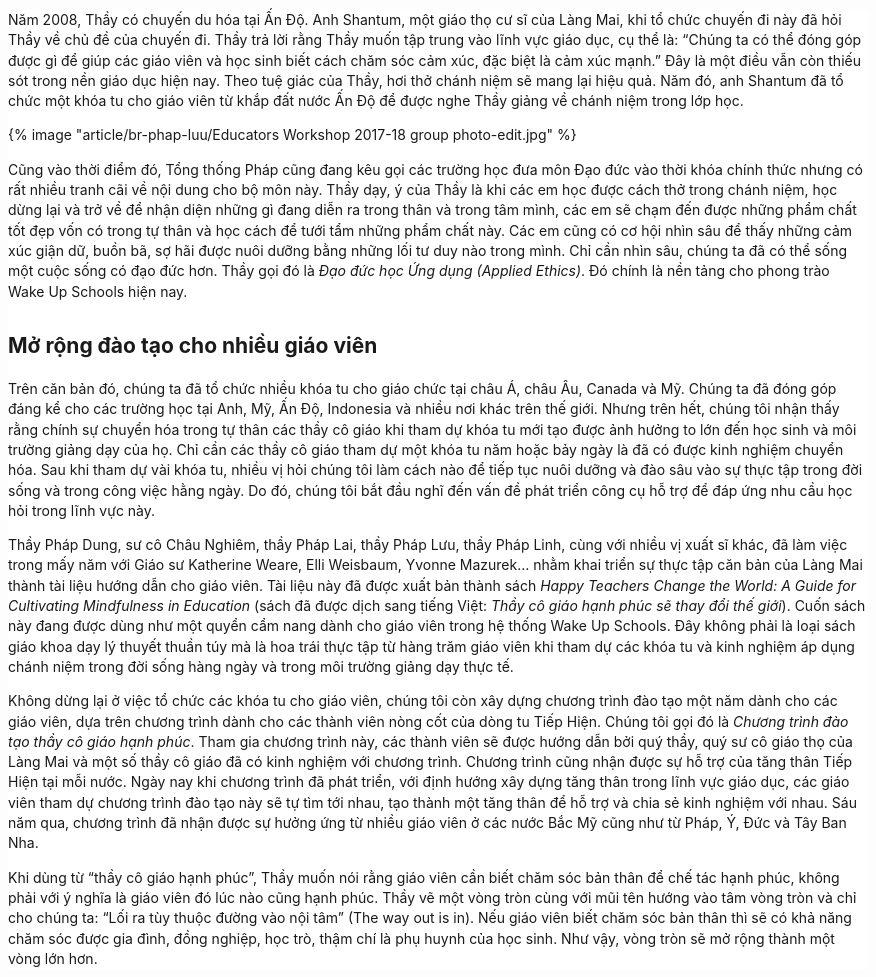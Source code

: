 Năm 2008, Thầy có chuyến du hóa tại Ấn Độ. Anh Shantum, một giáo thọ cư sĩ của Làng Mai, khi tổ chức chuyến đi này đã hỏi Thầy về chủ đề của chuyến đi. Thầy trả lời rằng Thầy muốn tập trung vào lĩnh vực giáo dục, cụ thể là: “Chúng ta có thể đóng góp được gì để giúp các giáo viên và học sinh biết cách chăm sóc cảm xúc, đặc biệt là cảm xúc mạnh.” Đây là một điều vẫn còn thiếu sót trong nền giáo dục hiện nay. Theo tuệ giác của Thầy, hơi thở chánh niệm sẽ mang lại hiệu quả. Năm đó, anh Shantum đã tổ chức một khóa tu cho giáo viên từ khắp đất nước Ấn Độ để được nghe Thầy giảng về chánh niệm trong lớp học.   

{% image "article/br-phap-luu/Educators Workshop 2017-18 group photo-edit.jpg" %}

Cũng vào thời điểm đó, Tổng thống Pháp cũng đang kêu gọi các trường học đưa môn Đạo đức vào thời khóa chính thức nhưng có rất nhiều tranh cãi về nội dung cho bộ môn này. Thầy dạy, ý của Thầy là khi các em học được cách thở trong chánh niệm, học dừng lại và trở về để nhận diện những gì đang diễn ra trong thân và trong tâm mình, các em sẽ chạm đến được những phẩm chất tốt đẹp vốn có trong tự thân và học cách để tưới tẩm những phẩm chất này. Các em cũng có cơ hội nhìn sâu để thấy những cảm xúc giận dữ, buồn bã, sợ hãi được nuôi dưỡng bằng những lối tư duy nào trong mình. Chỉ cần nhìn sâu, chúng ta đã có thể sống một cuộc sống có đạo đức hơn. Thầy gọi đó là *Đạo đức học Ứng dụng (Applied Ethics)*. Đó chính là nền tảng cho phong trào Wake Up Schools hiện nay. 

## Mở rộng đào tạo cho nhiều giáo viên

Trên căn bản đó, chúng ta đã tổ chức nhiều khóa tu cho giáo chức tại châu Á, châu Âu, Canada và Mỹ.  Chúng ta đã đóng góp đáng kể cho các trường học tại Anh, Mỹ, Ấn Độ, Indonesia và nhiều nơi khác trên thế giới. Nhưng trên hết, chúng tôi nhận thấy rằng chính sự chuyển hóa trong tự thân các thầy cô giáo khi tham dự khóa tu mới tạo được ảnh hưởng to lớn đến học sinh và môi trường giảng dạy của họ. Chỉ cần các thầy cô giáo tham dự một khóa tu năm hoặc bảy ngày là đã có được kinh nghiệm chuyển hóa. Sau khi tham dự vài khóa tu, nhiều vị hỏi chúng tôi làm cách nào để tiếp tục nuôi dưỡng và đào sâu vào sự thực tập trong đời sống và trong công việc hằng ngày. Do đó, chúng tôi  bắt đầu nghĩ đến vấn đề phát triển công cụ hỗ trợ để đáp ứng nhu cầu học hỏi trong lĩnh vực này.

Thầy Pháp Dung, sư cô Châu Nghiêm, thầy Pháp Lai, thầy Pháp Lưu, thầy Pháp Linh, cùng với nhiều vị xuất sĩ khác, đã làm việc trong mấy năm với Giáo sư Katherine Weare, Elli Weisbaum, Yvonne Mazurek… nhằm khai triển sự thực tập căn bản của Làng Mai thành tài liệu  hướng dẫn cho giáo viên. Tài liệu này đã được xuất bản thành sách *Happy Teachers Change the World: A Guide for Cultivating Mindfulness in Education* (sách đã được dịch sang tiếng Việt: *Thầy cô giáo hạnh phúc sẽ thay đổi thế giới*). Cuốn sách này đang được dùng như một quyển cẩm nang dành cho giáo viên trong hệ thống Wake Up Schools. Đây không phải là loại sách giáo khoa dạy lý thuyết thuần túy mà là hoa trái thực tập từ hàng  trăm giáo viên khi tham dự các khóa tu và kinh nghiệm áp dụng chánh niệm trong đời sống hàng ngày và trong môi trường giảng dạy thực tế. 

Không dừng lại ở việc tổ chức các khóa tu cho giáo viên, chúng tôi còn xây dựng chương trình đào tạo một năm dành cho các giáo viên, dựa trên chương trình dành cho các thành viên nòng cốt của dòng tu Tiếp Hiện. Chúng tôi gọi đó là *Chương trình đào tạo thầy cô giáo hạnh phúc*. Tham gia chương trình này, các thành viên sẽ được hướng dẫn bởi quý thầy, quý sư cô giáo thọ của Làng Mai và một số thầy cô giáo đã có kinh nghiệm với chương trình. Chương trình cũng nhận được sự hỗ trợ của tăng thân Tiếp Hiện tại mỗi nước. Ngày nay khi chương trình đã phát triển, với định hướng xây dựng tăng thân trong lĩnh vực giáo dục, các giáo viên tham dự chương trình đào tạo này sẽ tự tìm tới nhau, tạo thành một tăng thân để hỗ trợ và chia sẻ kinh nghiệm với nhau. Sáu năm qua, chương trình đã nhận được sự hưởng ứng từ nhiều giáo viên ở các nước Bắc Mỹ cũng như từ Pháp, Ý, Đức và Tây Ban Nha.

Khi dùng từ “thầy cô giáo hạnh phúc”, Thầy muốn nói rằng giáo viên cần biết chăm sóc bản thân để chế tác hạnh phúc, không phải với ý nghĩa là giáo viên đó lúc nào cũng hạnh phúc. Thầy vẽ một vòng tròn cùng với mũi tên hướng vào tâm vòng tròn và chỉ cho chúng ta: “Lối ra tùy thuộc đường vào nội tâm” (The way out is in). Nếu giáo viên biết chăm sóc bản thân thì sẽ có khả năng chăm sóc được gia đình, đồng nghiệp, học trò, thậm chí là phụ huynh của học sinh. Như vậy, vòng tròn sẽ mở rộng thành một vòng lớn hơn. 
